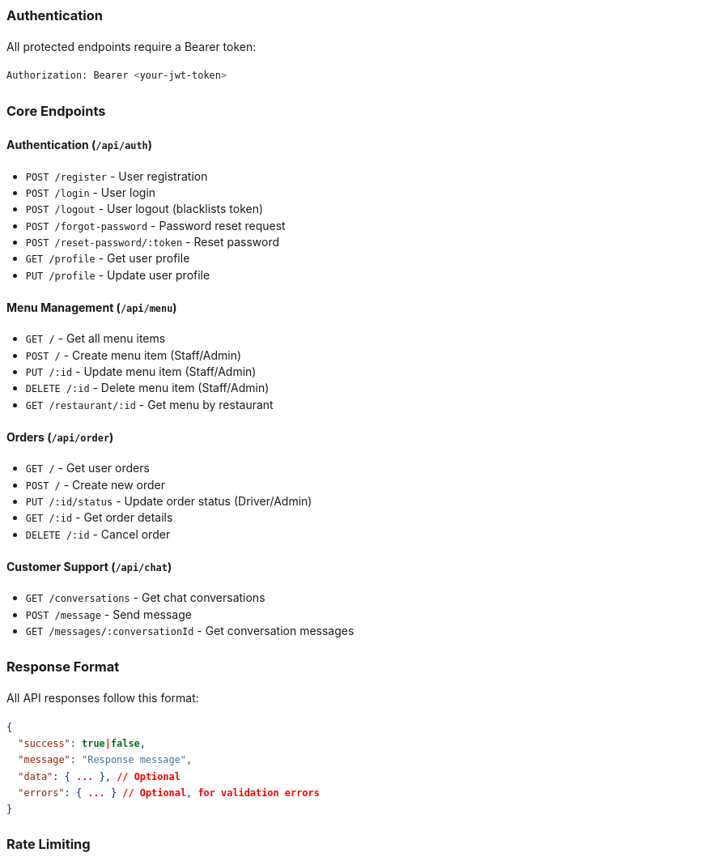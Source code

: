 ### Authentication

All protected endpoints require a Bearer token:

```bash
Authorization: Bearer <your-jwt-token>
```

### Core Endpoints

#### Authentication (`/api/auth`)
- `POST /register` - User registration
- `POST /login` - User login
- `POST /logout` - User logout (blacklists token)
- `POST /forgot-password` - Password reset request
- `POST /reset-password/:token` - Reset password
- `GET /profile` - Get user profile
- `PUT /profile` - Update user profile

#### Menu Management (`/api/menu`)
- `GET /` - Get all menu items
- `POST /` - Create menu item (Staff/Admin)
- `PUT /:id` - Update menu item (Staff/Admin)
- `DELETE /:id` - Delete menu item (Staff/Admin)
- `GET /restaurant/:id` - Get menu by restaurant

#### Orders (`/api/order`)
- `GET /` - Get user orders
- `POST /` - Create new order
- `PUT /:id/status` - Update order status (Driver/Admin)
- `GET /:id` - Get order details
- `DELETE /:id` - Cancel order

#### Customer Support (`/api/chat`)
- `GET /conversations` - Get chat conversations
- `POST /message` - Send message
- `GET /messages/:conversationId` - Get conversation messages

### Response Format

All API responses follow this format:

```json
{
  "success": true|false,
  "message": "Response message",
  "data": { ... }, // Optional
  "errors": { ... } // Optional, for validation errors
}
```

### Rate Limiting
